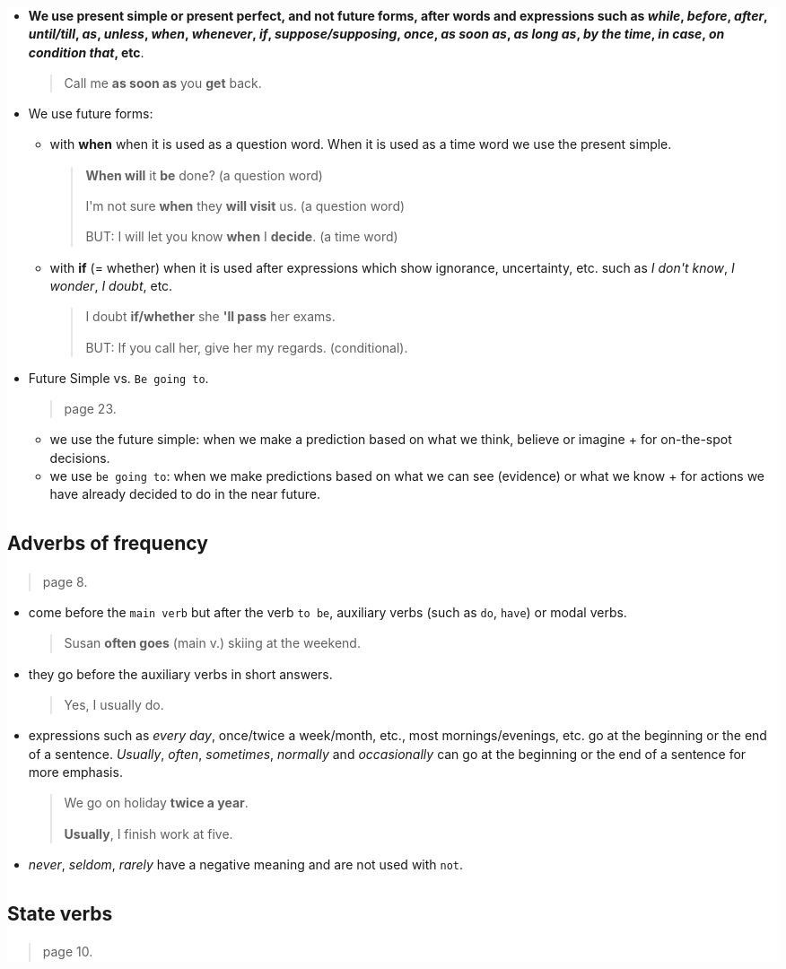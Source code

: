   - **We use present simple or present perfect, and not future forms, after words and expressions such as *while*, *before*, *after*, *until/till*, *as*, *unless*, *when*, *whenever*, *if*, *suppose/supposing*, *once*, *as soon as*, *as long as*, *by the time*, *in case*, *on condition that*, etc**.
  
    > Call me **as soon as** you **get** back.
  
  - We use future forms:
  
    - with **when** when it is used as a question word. When it is used as a time word we use the present simple.
  
      > **When will** it **be** done? (a question word)
      >
      > I'm not sure **when** they **will visit** us. (a question word)
      >
      > BUT: I will let you know **when** I **decide**. (a time word)
  
    - with **if** (= whether) when it is used after expressions which show ignorance, uncertainty, etc. such as *I don't know*, *I wonder*, *I doubt*, etc.
  
      > I doubt **if/whether** she **'ll pass** her exams.
      >
      > BUT: If you call her, give her my regards. (conditional).
  
  - Future Simple vs. `Be going to`.
  
    > page 23.
  
    - we use the future simple: when we make a prediction based on what we think, believe or imagine + for on-the-spot decisions.
    - we use `be going to`: when we make predictions based on what we can see (evidence) or what we know + for actions we have already decided to do in the near future.

## Adverbs of frequency

> page 8.

- come before the `main verb` but after the verb `to be`, auxiliary verbs (such as `do`, `have`) or modal verbs.

  > Susan **often goes** (main v.) skiing at the weekend.
  >
- they go before the auxiliary verbs in short answers.

  > Yes, I usually do. 
- expressions such as *every day*, once/twice a week/month, etc., most mornings/evenings, etc. go at the beginning or the end of a sentence. *Usually*, *often*, *sometimes*, *normally* and *occasionally* can go at the beginning or the end of a sentence for more emphasis.

  > We go on holiday **twice a year**.
  >
  > **Usually**, I finish work at five.
- *never*, *seldom*, *rarely* have a negative meaning and are not used with `not`.

## State verbs

> page 10.
